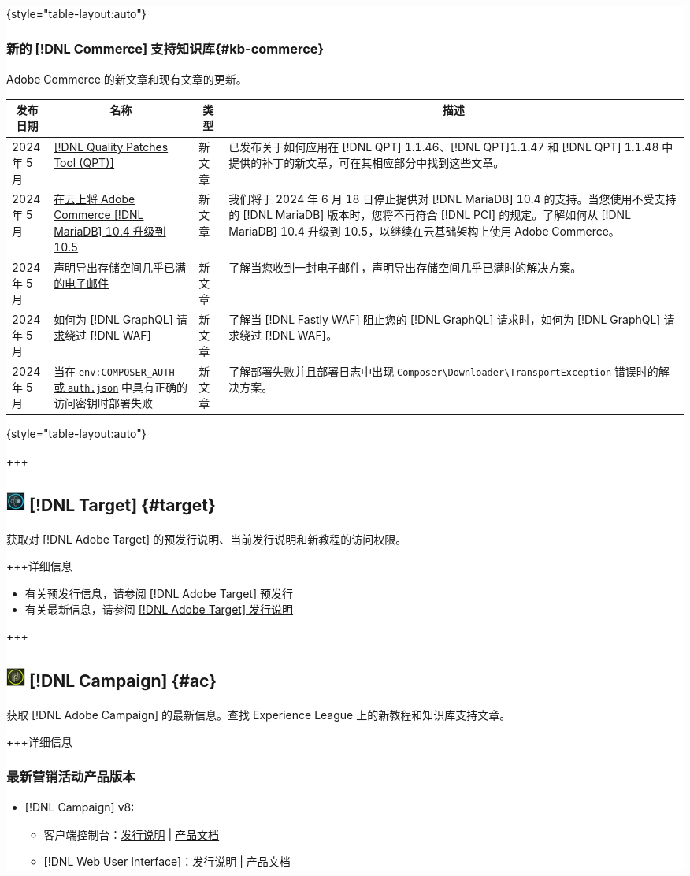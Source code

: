 {style="table-layout:auto"}

### 新的 [!DNL Commerce] 支持知识库{#kb-commerce}

Adobe Commerce 的新文章和现有文章的更新。

| 发布日期 | 名称 | 类型 | 描述 |
|---------|--------|---------|---------|
| 2024 年 5 月 | [[!DNL Quality Patches Tool (QPT)]](https://experienceleague.adobe.com/zh-hans/docs/commerce-knowledge-base/kb/support-tools/patches/patches-available-in-qpt-tool-overview) | 新文章 | 已发布关于如何应用在 [!DNL QPT] 1.1.46、[!DNL QPT]1.1.47 和 [!DNL QPT] 1.1.48 中提供的补丁的新文章，可在其相应部分中找到这些文章。 |
| 2024 年 5 月 | [在云上将 Adobe Commerce  [!DNL MariaDB] 10.4 升级到 10.5](https://experienceleague.adobe.com/zh-hans/docs/commerce-knowledge-base/kb/how-to/upgrade-mariadb-10-4-to-10-5-for-magento-commerce-cloud) | 新文章 | 我们将于 2024 年 6 月 18 日停止提供对 [!DNL MariaDB] 10.4 的支持。当您使用不受支持的 [!DNL MariaDB] 版本时，您将不再符合 [!DNL PCI] 的规定。了解如何从 [!DNL MariaDB] 10.4 升级到 10.5，以继续在云基础架构上使用 Adobe Commerce。 |
| 2024 年 5 月 | [声明导出存储空间几乎已满的电子邮件](https://experienceleague.adobe.com/zh-hans/docs/commerce-knowledge-base/kb/troubleshooting/miscellaneous/email-stating-that-export-storage-is-almost-full) | 新文章 | 了解当您收到一封电子邮件，声明导出存储空间几乎已满时的解决方案。 |
| 2024 年 5 月 | [如何为  [!DNL GraphQL]  请求](https://experienceleague.adobe.com/zh-hans/docs/commerce-knowledge-base/kb/how-to/how-to-bypass-waf-for-graphql-requests)绕过  [!DNL WAF]  | 新文章 | 了解当 [!DNL Fastly WAF] 阻止您的 [!DNL GraphQL] 请求时，如何为 [!DNL GraphQL] 请求绕过 [!DNL WAF]。 |
| 2024 年 5 月 | [当在 `env:COMPOSER_AUTH` 或 `auth.json`](https://experienceleague.adobe.com/zh-hans/docs/commerce-knowledge-base/kb/troubleshooting/deployment/deployment-failed-with-correct-access-key-env-composer-auth) 中具有正确的访问密钥时部署失败 | 新文章 | 了解部署失败并且部署日志中出现 `Composer\Downloader\TransportException` 错误时的解决方案。 |

{style="table-layout:auto"}

+++

## ![图标](/assets/target.png) [!DNL Target] {#target}

获取对 [!DNL Adobe Target] 的预发行说明、当前发行说明和新教程的访问权限。

+++详细信息



* 有关预发行信息，请参阅 [[!DNL Adobe Target]  预发行](https://experienceleague.adobe.com/zh-hans/docs/target/using/release-notes/target-release-notes)
* 有关最新信息，请参阅 [[!DNL Adobe Target]  发行说明](https://experienceleague.adobe.com/zh-hans/docs/target/using/release-notes/release-notes)

+++

## ![图标](/assets/campaign.png) [!DNL Campaign] {#ac}

获取 [!DNL Adobe Campaign] 的最新信息。查找 Experience League 上的新教程和知识库支持文章。

+++详细信息

### 最新营销活动产品版本

* [!DNL Campaign] v8:

   * 客户端控制台：[发行说明](https://experienceleague.adobe.com/zh-hans/docs/campaign/campaign-v8/releases/release-notes) | [产品文档](https://experienceleague.adobe.com/zh-hans/docs/campaign/campaign-v8/campaign-home)

   * [!DNL Web User Interface]：[发行说明](https://experienceleague.adobe.com/zh-hans/docs/campaign-web/v8/release-notes/release-notes) | [产品文档](https://experienceleague.adobe.com/zh-hans/docs/campaign-web/v8/campaign-web-home)
